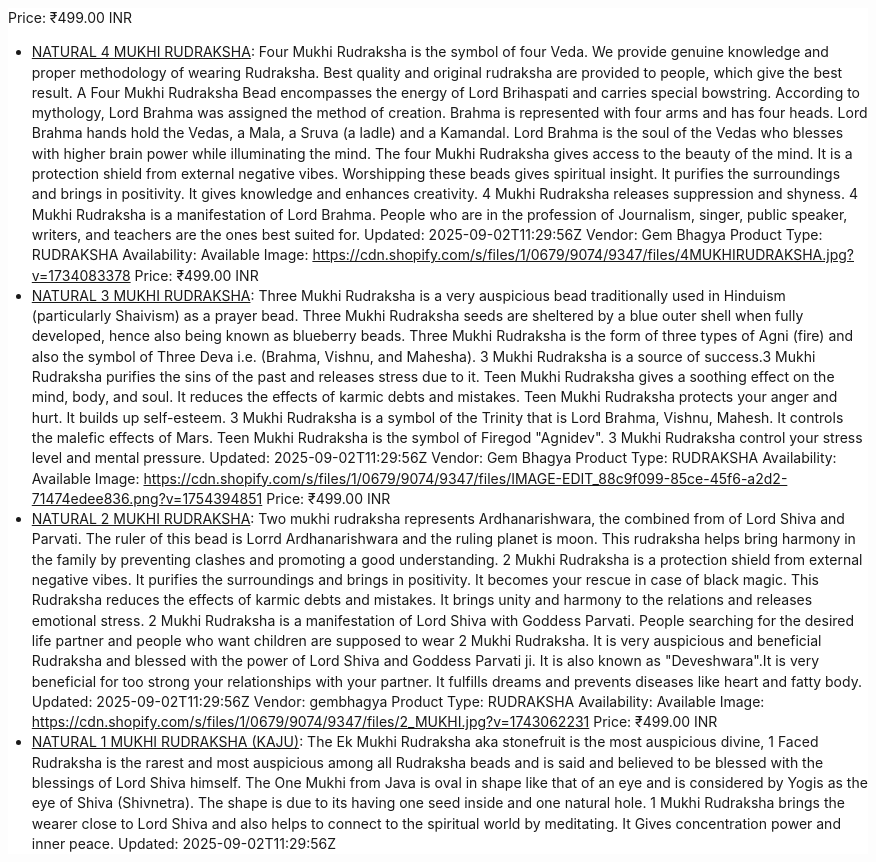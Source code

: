   Price: ₹499.00 INR
- [NATURAL 4 MUKHI RUDRAKSHA](https://gembhagya.com/products/natural-4-mukhi-rudraksha): Four Mukhi Rudraksha is the symbol of four Veda. We provide genuine knowledge and proper methodology of wearing Rudraksha. Best quality and original rudraksha are provided to people, which give the best result. A Four Mukhi Rudraksha Bead encompasses the energy of Lord Brihaspati and carries special bowstring. According to mythology, Lord Brahma was assigned the method of creation. Brahma is represented with four arms and has four heads. Lord Brahma hands hold the Vedas, a Mala, a Sruva (a ladle) and a Kamandal. Lord Brahma is the soul of the Vedas who blesses with higher brain power while illuminating the mind. The four Mukhi Rudraksha gives access to the beauty of the mind. It is a protection shield from external negative vibes. Worshipping these beads gives spiritual insight. It purifies the surroundings and brings in positivity. It gives knowledge and enhances creativity. 4 Mukhi Rudraksha releases suppression and shyness. 4 Mukhi Rudraksha is a manifestation of Lord Brahma. People who are in the profession of Journalism, singer, public speaker, writers, and teachers are the ones best suited for.
  Updated: 2025-09-02T11:29:56Z
  Vendor: Gem Bhagya
  Product Type: RUDRAKSHA
  Availability: Available
  Image: https://cdn.shopify.com/s/files/1/0679/9074/9347/files/4MUKHIRUDRAKSHA.jpg?v=1734083378
  Price: ₹499.00 INR
- [NATURAL 3 MUKHI RUDRAKSHA](https://gembhagya.com/products/natural-3-mukhi-rudraksha): Three Mukhi Rudraksha is a very auspicious bead traditionally used in Hinduism (particularly Shaivism) as a prayer bead. Three Mukhi Rudraksha seeds are sheltered by a blue outer shell when fully developed, hence also being known as blueberry beads. Three Mukhi Rudraksha is the form of three types of Agni (fire) and also the symbol of Three Deva i.e. (Brahma, Vishnu, and Mahesha). 3 Mukhi Rudraksha is a source of success.3 Mukhi Rudraksha purifies the sins of the past and releases stress due to it. Teen Mukhi Rudraksha gives a soothing effect on the mind, body, and soul. It reduces the effects of karmic debts and mistakes. Teen Mukhi Rudraksha protects your anger and hurt. It builds up self-esteem. 3 Mukhi Rudraksha is a symbol of the Trinity that is Lord Brahma, Vishnu, Mahesh. It controls the malefic effects of Mars. Teen Mukhi Rudraksha is the symbol of Firegod "Agnidev". 3 Mukhi Rudraksha control your stress level and mental pressure.
  Updated: 2025-09-02T11:29:56Z
  Vendor: Gem Bhagya
  Product Type: RUDRAKSHA
  Availability: Available
  Image: https://cdn.shopify.com/s/files/1/0679/9074/9347/files/IMAGE-EDIT_88c9f099-85ce-45f6-a2d2-71474edee836.png?v=1754394851
  Price: ₹499.00 INR
- [NATURAL 2 MUKHI RUDRAKSHA](https://gembhagya.com/products/natural-2-mukhi-rudraksha): Two mukhi rudraksha represents Ardhanarishwara, the combined from of Lord Shiva and Parvati. The ruler of this bead is Lorrd Ardhanarishwara and the ruling planet is moon. This rudraksha helps bring harmony in the family by preventing clashes and promoting a good understanding. 2 Mukhi Rudraksha is a protection shield from external negative vibes. It purifies the surroundings and brings in positivity. It becomes your rescue in case of black magic. This Rudraksha reduces the effects of karmic debts and mistakes. It brings unity and harmony to the relations and releases emotional stress. 2 Mukhi Rudraksha is a manifestation of Lord Shiva with Goddess Parvati. People searching for the desired life partner and people who want children are supposed to wear 2 Mukhi Rudraksha. It is very auspicious and beneficial Rudraksha and blessed with the power of Lord Shiva and Goddess Parvati ji. It is also known as "Deveshwara".It is very beneficial for too strong your relationships with your partner. It fulfills dreams and prevents diseases like heart and fatty body.
  Updated: 2025-09-02T11:29:56Z
  Vendor: gembhagya
  Product Type: RUDRAKSHA
  Availability: Available
  Image: https://cdn.shopify.com/s/files/1/0679/9074/9347/files/2_MUKHI.jpg?v=1743062231
  Price: ₹499.00 INR
- [NATURAL 1 MUKHI RUDRAKSHA (KAJU)](https://gembhagya.com/products/natural-1-mukhi-eudraksha-kaju): The Ek Mukhi Rudraksha aka stonefruit is the most auspicious divine, 1 Faced Rudraksha is the rarest and most auspicious among all Rudraksha beads and is said and believed to be blessed with the blessings of Lord Shiva himself. The One Mukhi from Java is oval in shape like that of an eye and is considered by Yogis as the eye of Shiva (Shivnetra). The shape is due to its having one seed inside and one natural hole. 1 Mukhi Rudraksha brings the wearer close to Lord Shiva and also helps to connect to the spiritual world by meditating. It Gives concentration power and inner peace.
  Updated: 2025-09-02T11:29:56Z